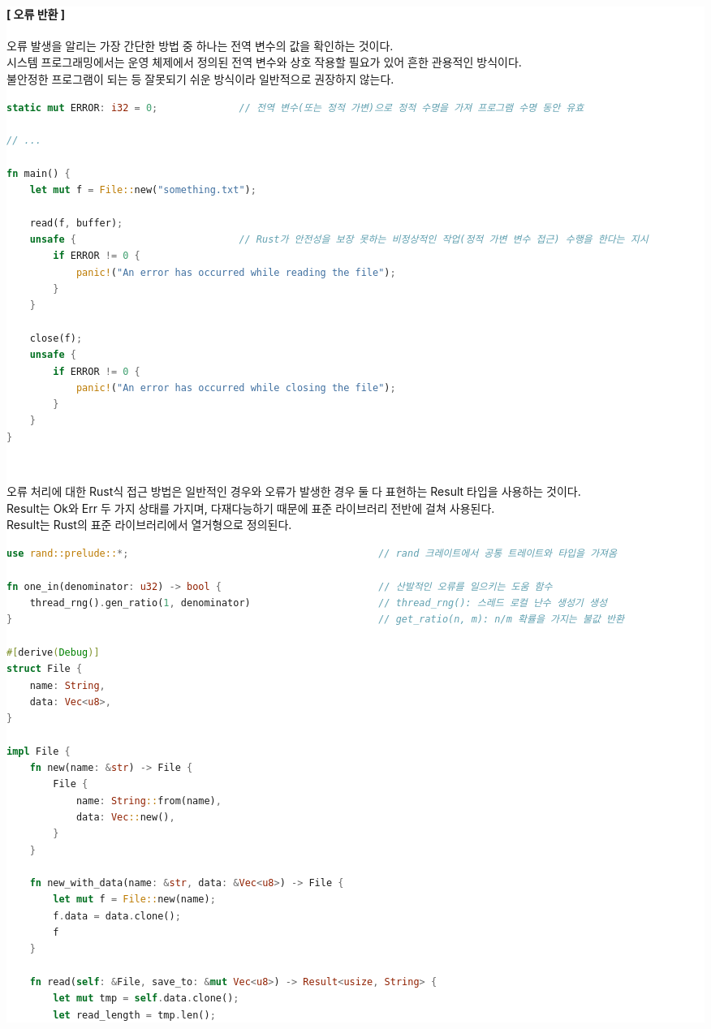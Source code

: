 #### [ 오류 반환 ]
오류 발생을 알리는 가장 간단한 방법 중 하나는 전역 변수의 값을 확인하는 것이다.  
시스템 프로그래밍에서는 운영 체제에서 정의된 전역 변수와 상호 작용할 필요가 있어 흔한 관용적인 방식이다.  
불안정한 프로그램이 되는 등 잘못되기 쉬운 방식이라 일반적으로 권장하지 않는다.

``` Rust
static mut ERROR: i32 = 0;              // 전역 변수(또는 정적 가변)으로 정적 수명을 가져 프로그램 수명 동안 유효

// ...

fn main() {
    let mut f = File::new("something.txt");

    read(f, buffer);
    unsafe {                            // Rust가 안전성을 보장 못하는 비정상적인 작업(정적 가변 변수 접근) 수행을 한다는 지시
        if ERROR != 0 {
            panic!("An error has occurred while reading the file");
        }
    }

    close(f);
    unsafe {
        if ERROR != 0 {
            panic!("An error has occurred while closing the file");
        }
    }
}
```
<br>

오류 처리에 대한 Rust식 접근 방법은 일반적인 경우와 오류가 발생한 경우 둘 다 표현하는 Result 타입을 사용하는 것이다.  
Result는 Ok와 Err 두 가지 상태를 가지며, 다재다능하기 때문에 표준 라이브러리 전반에 걸쳐 사용된다.  
Result는 Rust의 표준 라이브러리에서 열거형으로 정의된다.

``` Rust
use rand::prelude::*;                                           // rand 크레이트에서 공통 트레이트와 타입을 가져옴

fn one_in(denominator: u32) -> bool {                           // 산발적인 오류를 일으키는 도움 함수
    thread_rng().gen_ratio(1, denominator)                      // thread_rng(): 스레드 로컬 난수 생성기 생성
}                                                               // get_ratio(n, m): n/m 확률을 가지는 불값 반환

#[derive(Debug)]
struct File {
    name: String,
    data: Vec<u8>,
}

impl File {
    fn new(name: &str) -> File {
        File {
            name: String::from(name),
            data: Vec::new(),
        }
    }

    fn new_with_data(name: &str, data: &Vec<u8>) -> File {
        let mut f = File::new(name);
        f.data = data.clone();
        f
    }

    fn read(self: &File, save_to: &mut Vec<u8>) -> Result<usize, String> {
        let mut tmp = self.data.clone();
        let read_length = tmp.len();
```